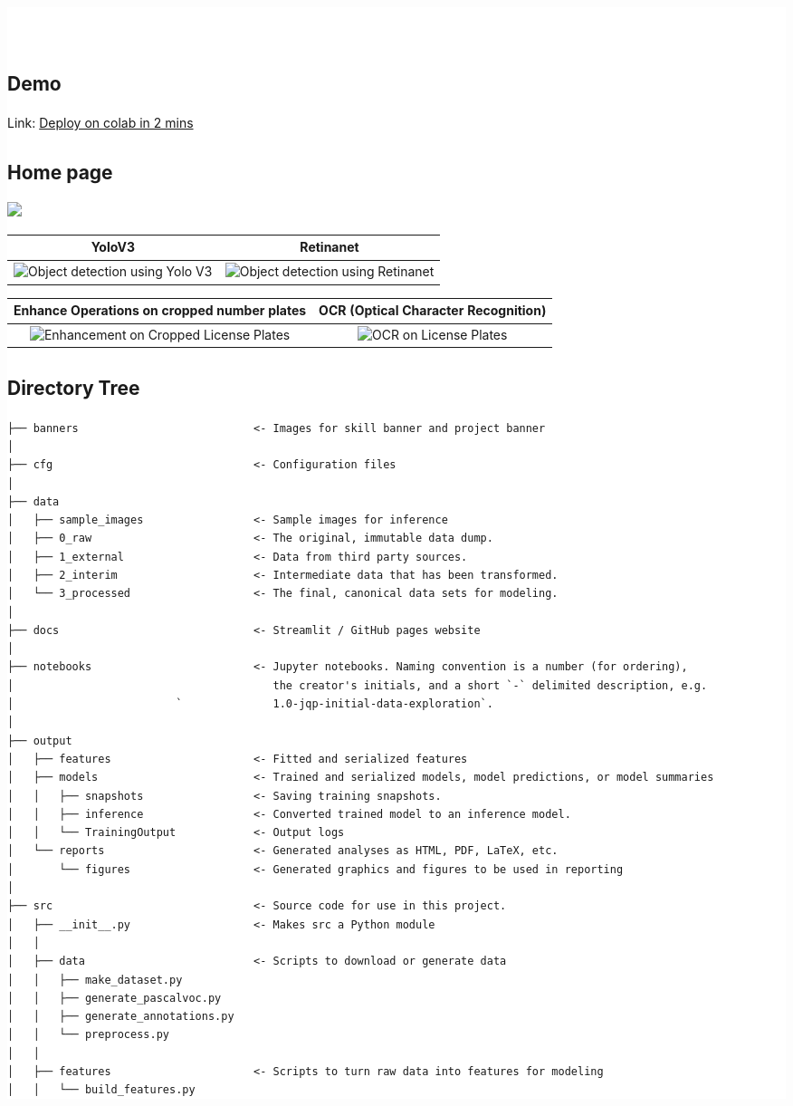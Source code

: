 <br></br>
## Demo
Link: [Deploy on colab in 2 mins](https://colab.research.google.com/drive/1BqegosjfXthG1v9p3TUVnfvkvMxAOC5g#scrollTo=LUUvnvqrvFy3)

## Home page

<img src="https://media.giphy.com/media/iDxMiptYvfjBqJxdGy/giphy.gif" width="100%" />


YoloV3          |  Retinanet
:-------------------------:|:-------------------------:
![Object detection using Yolo V3](https://media.giphy.com/media/dCRs0OrXbSNmtMRA25/giphy.gif)  |  ![Object detection using Retinanet](https://media.giphy.com/media/UqSyWjDlW5yx9NYg8T/giphy.gif)


Enhance Operations on cropped number plates         |  OCR (Optical Character Recognition)
:-------------------------:|:-------------------------:
![Enhancement on Cropped License Plates](https://media3.giphy.com/media/dZ2ee4W2EGfdEeQTq0/giphy.gif)  |  ![OCR on License Plates](https://media.giphy.com/media/JPVFvEDt8smPbaKdqD/giphy.gif)



Directory Tree
------------

    ├── banners                           <- Images for skill banner and project banner
    │
    ├── cfg                               <- Configuration files
    │
    ├── data
    │   ├── sample_images                 <- Sample images for inference
    │   ├── 0_raw                         <- The original, immutable data dump.
    │   ├── 1_external                    <- Data from third party sources.
    │   ├── 2_interim                     <- Intermediate data that has been transformed.
    │   └── 3_processed                   <- The final, canonical data sets for modeling.
    │
    ├── docs                              <- Streamlit / GitHub pages website
    │
    ├── notebooks                         <- Jupyter notebooks. Naming convention is a number (for ordering),
    │                                        the creator's initials, and a short `-` delimited description, e.g.
    │                         `              1.0-jqp-initial-data-exploration`.
    │
    ├── output
    │   ├── features                      <- Fitted and serialized features
    │   ├── models                        <- Trained and serialized models, model predictions, or model summaries
    │   │   ├── snapshots                 <- Saving training snapshots.
    │   │   ├── inference                 <- Converted trained model to an inference model.
    │   │   └── TrainingOutput            <- Output logs
    │   └── reports                       <- Generated analyses as HTML, PDF, LaTeX, etc.
    │       └── figures                   <- Generated graphics and figures to be used in reporting
    │
    ├── src                               <- Source code for use in this project.
    │   ├── __init__.py                   <- Makes src a Python module
    │   │
    │   ├── data                          <- Scripts to download or generate data
    │   │   ├── make_dataset.py
    │   │   ├── generate_pascalvoc.py
    │   │   ├── generate_annotations.py
    │   │   └── preprocess.py    
    │   │
    │   ├── features                      <- Scripts to turn raw data into features for modeling
    │   │   └── build_features.py